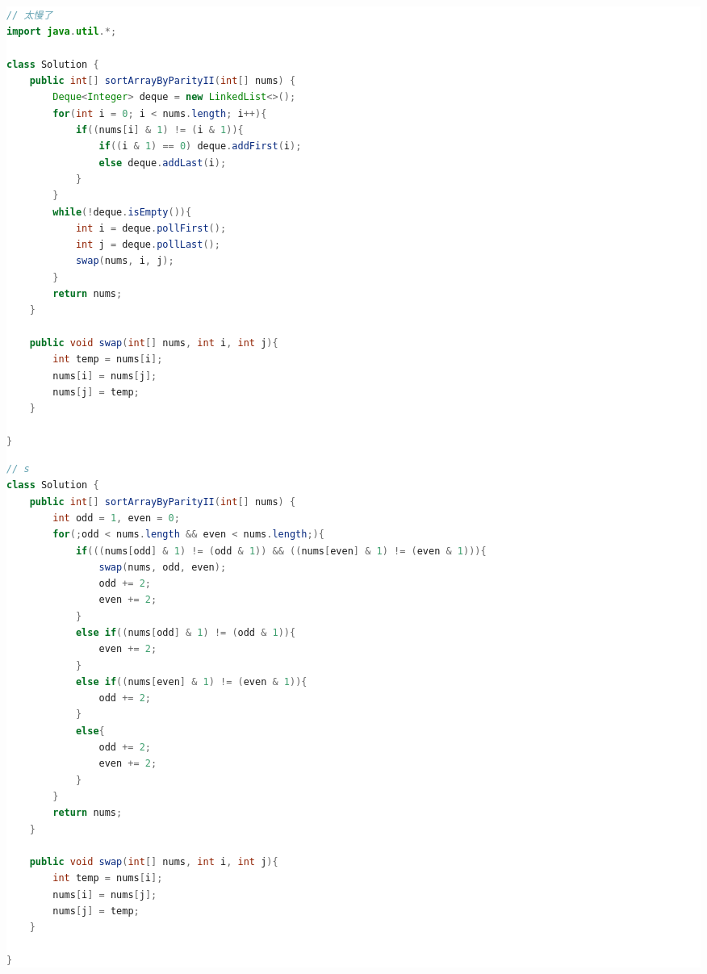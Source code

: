 ```java
// 太慢了
import java.util.*;

class Solution {
    public int[] sortArrayByParityII(int[] nums) {
        Deque<Integer> deque = new LinkedList<>();
        for(int i = 0; i < nums.length; i++){
            if((nums[i] & 1) != (i & 1)){
                if((i & 1) == 0) deque.addFirst(i);
                else deque.addLast(i);
            }
        }
        while(!deque.isEmpty()){
            int i = deque.pollFirst();
            int j = deque.pollLast();
            swap(nums, i, j);
        }
        return nums;
    }

    public void swap(int[] nums, int i, int j){
        int temp = nums[i];
        nums[i] = nums[j];
        nums[j] = temp;
    }

}
```

```java
// s
class Solution {
    public int[] sortArrayByParityII(int[] nums) {
        int odd = 1, even = 0;
        for(;odd < nums.length && even < nums.length;){
            if(((nums[odd] & 1) != (odd & 1)) && ((nums[even] & 1) != (even & 1))){
                swap(nums, odd, even);
                odd += 2;
                even += 2;
            }
            else if((nums[odd] & 1) != (odd & 1)){
                even += 2;
            }
            else if((nums[even] & 1) != (even & 1)){
                odd += 2;
            }
            else{
                odd += 2;
                even += 2;
            }
        }
        return nums;
    }

    public void swap(int[] nums, int i, int j){
        int temp = nums[i];
        nums[i] = nums[j];
        nums[j] = temp;
    }

}
```

